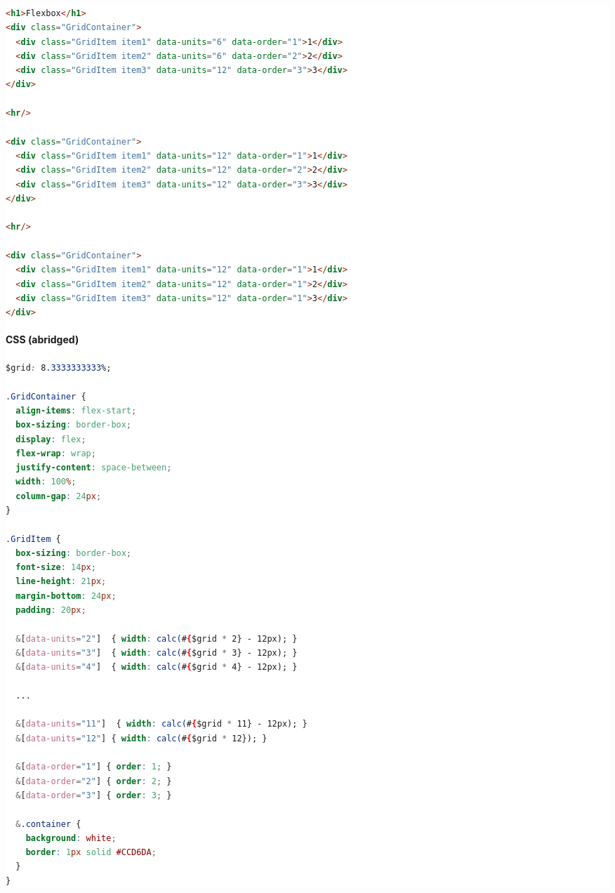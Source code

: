 ```html
<h1>Flexbox</h1>
<div class="GridContainer">
  <div class="GridItem item1" data-units="6" data-order="1">1</div>
  <div class="GridItem item2" data-units="6" data-order="2">2</div>
  <div class="GridItem item3" data-units="12" data-order="3">3</div>
</div>

<hr/>

<div class="GridContainer">
  <div class="GridItem item1" data-units="12" data-order="1">1</div>
  <div class="GridItem item2" data-units="12" data-order="2">2</div>
  <div class="GridItem item3" data-units="12" data-order="3">3</div>
</div>

<hr/>

<div class="GridContainer">
  <div class="GridItem item1" data-units="12" data-order="1">1</div>
  <div class="GridItem item2" data-units="12" data-order="1">2</div>
  <div class="GridItem item3" data-units="12" data-order="1">3</div>
</div>
```
#### CSS (abridged)
```css
$grid: 8.3333333333%;

.GridContainer {
  align-items: flex-start;
  box-sizing: border-box;
  display: flex;
  flex-wrap: wrap;
  justify-content: space-between;
  width: 100%;
  column-gap: 24px;
}

.GridItem {
  box-sizing: border-box;
  font-size: 14px;
  line-height: 21px;
  margin-bottom: 24px;
  padding: 20px;
  
  &[data-units="2"]  { width: calc(#{$grid * 2} - 12px); }
  &[data-units="3"]  { width: calc(#{$grid * 3} - 12px); }
  &[data-units="4"]  { width: calc(#{$grid * 4} - 12px); }

  ...
   
  &[data-units="11"]  { width: calc(#{$grid * 11} - 12px); }
  &[data-units="12"] { width: calc(#{$grid * 12}); }

  &[data-order="1"] { order: 1; }
  &[data-order="2"] { order: 2; }
  &[data-order="3"] { order: 3; }

  &.container {
    background: white;
    border: 1px solid #CCD6DA;
  }
}
```